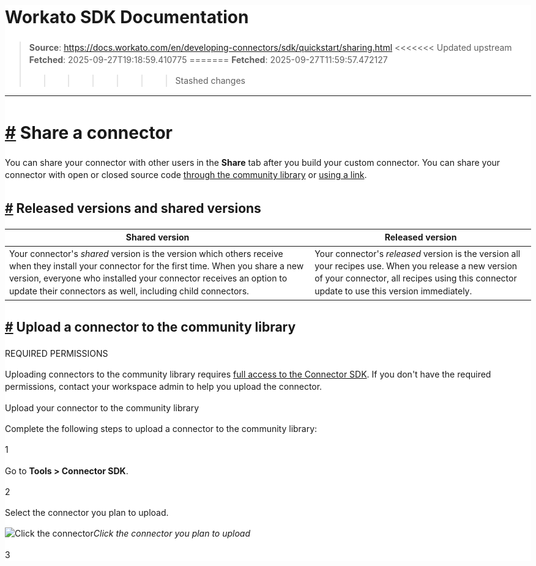 # Workato SDK Documentation

> **Source**: https://docs.workato.com/en/developing-connectors/sdk/quickstart/sharing.html
<<<<<<< Updated upstream
> **Fetched**: 2025-09-27T19:18:59.410775
=======
> **Fetched**: 2025-09-27T11:59:57.472127
>>>>>>> Stashed changes

---

# [#](<#sharing-your-connector>) Share a connector

You can share your connector with other users in the **Share** tab after you build your custom connector. You can share your connector with open or closed source code [through the community library](<#sharing-your-connector-with-the-community>) or [using a link](<#closed-source-code>).

## [#](<#released-versions-vs-shared-versions>) Released versions and shared versions

Shared version | Released version
---|---
Your connector's _shared_ version is the version which others receive when they install your connector for the first time. When you share a new version, everyone who installed your connector receives an option to update their connectors as well, including child connectors. | Your connector's _released_ version is the version all your recipes use. When you release a new version of your connector, all recipes using this connector update to use this version immediately.

## [#](<#sharing-your-connector-with-the-community>) Upload a connector to the community library

REQUIRED PERMISSIONS

Uploading connectors to the community library requires [full access to the Connector SDK](</privileges.html#connector-sdk>). If you don't have the required permissions, contact your workspace admin to help you upload the connector.

Upload your connector to the community library

Complete the following steps to upload a connector to the community library:

1

Go to **Tools > Connector SDK**.

2

Select the connector you plan to upload.

![Click the connector](/assets/img/select-connector.099d7e40.png)_Click the connector you plan to upload_

3
